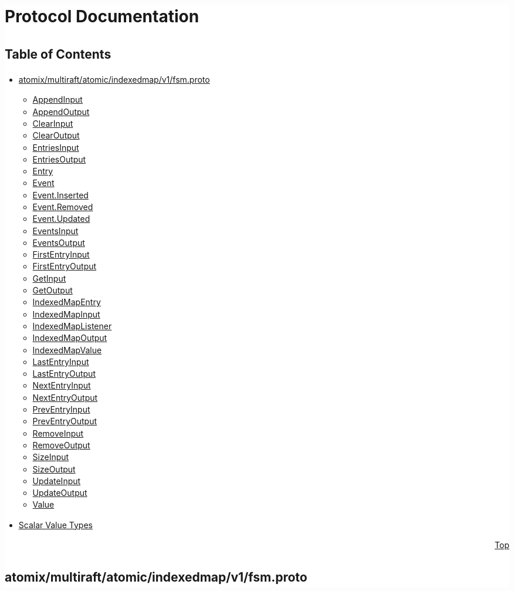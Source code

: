 # Protocol Documentation
<a name="top"></a>

## Table of Contents

- [atomix/multiraft/atomic/indexedmap/v1/fsm.proto](#atomix_multiraft_atomic_indexedmap_v1_fsm-proto)
    - [AppendInput](#atomix-multiraft-atomic-indexedmap-v1-AppendInput)
    - [AppendOutput](#atomix-multiraft-atomic-indexedmap-v1-AppendOutput)
    - [ClearInput](#atomix-multiraft-atomic-indexedmap-v1-ClearInput)
    - [ClearOutput](#atomix-multiraft-atomic-indexedmap-v1-ClearOutput)
    - [EntriesInput](#atomix-multiraft-atomic-indexedmap-v1-EntriesInput)
    - [EntriesOutput](#atomix-multiraft-atomic-indexedmap-v1-EntriesOutput)
    - [Entry](#atomix-multiraft-atomic-indexedmap-v1-Entry)
    - [Event](#atomix-multiraft-atomic-indexedmap-v1-Event)
    - [Event.Inserted](#atomix-multiraft-atomic-indexedmap-v1-Event-Inserted)
    - [Event.Removed](#atomix-multiraft-atomic-indexedmap-v1-Event-Removed)
    - [Event.Updated](#atomix-multiraft-atomic-indexedmap-v1-Event-Updated)
    - [EventsInput](#atomix-multiraft-atomic-indexedmap-v1-EventsInput)
    - [EventsOutput](#atomix-multiraft-atomic-indexedmap-v1-EventsOutput)
    - [FirstEntryInput](#atomix-multiraft-atomic-indexedmap-v1-FirstEntryInput)
    - [FirstEntryOutput](#atomix-multiraft-atomic-indexedmap-v1-FirstEntryOutput)
    - [GetInput](#atomix-multiraft-atomic-indexedmap-v1-GetInput)
    - [GetOutput](#atomix-multiraft-atomic-indexedmap-v1-GetOutput)
    - [IndexedMapEntry](#atomix-multiraft-atomic-indexedmap-v1-IndexedMapEntry)
    - [IndexedMapInput](#atomix-multiraft-atomic-indexedmap-v1-IndexedMapInput)
    - [IndexedMapListener](#atomix-multiraft-atomic-indexedmap-v1-IndexedMapListener)
    - [IndexedMapOutput](#atomix-multiraft-atomic-indexedmap-v1-IndexedMapOutput)
    - [IndexedMapValue](#atomix-multiraft-atomic-indexedmap-v1-IndexedMapValue)
    - [LastEntryInput](#atomix-multiraft-atomic-indexedmap-v1-LastEntryInput)
    - [LastEntryOutput](#atomix-multiraft-atomic-indexedmap-v1-LastEntryOutput)
    - [NextEntryInput](#atomix-multiraft-atomic-indexedmap-v1-NextEntryInput)
    - [NextEntryOutput](#atomix-multiraft-atomic-indexedmap-v1-NextEntryOutput)
    - [PrevEntryInput](#atomix-multiraft-atomic-indexedmap-v1-PrevEntryInput)
    - [PrevEntryOutput](#atomix-multiraft-atomic-indexedmap-v1-PrevEntryOutput)
    - [RemoveInput](#atomix-multiraft-atomic-indexedmap-v1-RemoveInput)
    - [RemoveOutput](#atomix-multiraft-atomic-indexedmap-v1-RemoveOutput)
    - [SizeInput](#atomix-multiraft-atomic-indexedmap-v1-SizeInput)
    - [SizeOutput](#atomix-multiraft-atomic-indexedmap-v1-SizeOutput)
    - [UpdateInput](#atomix-multiraft-atomic-indexedmap-v1-UpdateInput)
    - [UpdateOutput](#atomix-multiraft-atomic-indexedmap-v1-UpdateOutput)
    - [Value](#atomix-multiraft-atomic-indexedmap-v1-Value)
  
- [Scalar Value Types](#scalar-value-types)



<a name="atomix_multiraft_atomic_indexedmap_v1_fsm-proto"></a>
<p align="right"><a href="#top">Top</a></p>

## atomix/multiraft/atomic/indexedmap/v1/fsm.proto
